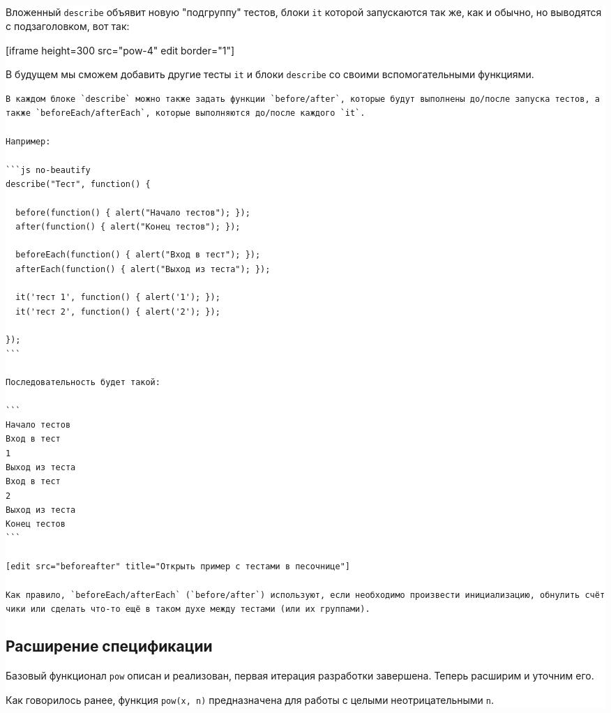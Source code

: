 Вложенный `describe` объявит новую "подгруппу" тестов, блоки `it` которой запускаются так же, как и обычно, но выводятся с подзаголовком, вот так:

[iframe height=300 src="pow-4" edit border="1"]

В будущем мы сможем добавить другие тесты `it` и блоки `describe` со своими вспомогательными функциями.

````smart header="before/after и beforeEach/afterEach"
В каждом блоке `describe` можно также задать функции `before/after`, которые будут выполнены до/после запуска тестов, а также `beforeEach/afterEach`, которые выполняются до/после каждого `it`.

Например:

```js no-beautify
describe("Тест", function() {

  before(function() { alert("Начало тестов"); });
  after(function() { alert("Конец тестов"); });

  beforeEach(function() { alert("Вход в тест"); });
  afterEach(function() { alert("Выход из теста"); });

  it('тест 1', function() { alert('1'); });
  it('тест 2', function() { alert('2'); });

});
```

Последовательность будет такой:

```
Начало тестов
Вход в тест
1
Выход из теста
Вход в тест
2
Выход из теста
Конец тестов
```

[edit src="beforeafter" title="Открыть пример с тестами в песочнице"]

Как правило, `beforeEach/afterEach` (`before/after`) используют, если необходимо произвести инициализацию, обнулить счётчики или сделать что-то ещё в таком духе между тестами (или их группами).
````

## Расширение спецификации

Базовый функционал `pow` описан и реализован, первая итерация разработки завершена. Теперь расширим и уточним его.

Как говорилось ранее, функция `pow(x, n)` предназначена для работы с целыми неотрицательными `n`.
